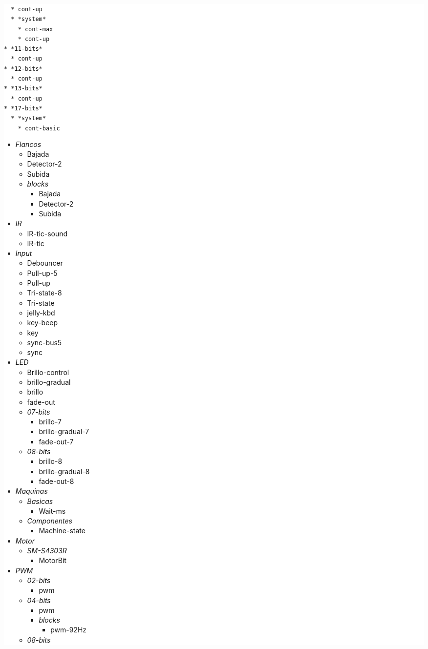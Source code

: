       * cont-up
      * *system*
        * cont-max
        * cont-up
    * *11-bits*
      * cont-up
    * *12-bits*
      * cont-up
    * *13-bits*
      * cont-up
    * *17-bits*
      * *system*
        * cont-basic
  * *Flancos*
    * Bajada
    * Detector-2
    * Subida
    * *blocks*
      * Bajada
      * Detector-2
      * Subida
  * *IR*
    * IR-tic-sound
    * IR-tic
  * *Input*
    * Debouncer
    * Pull-up-5
    * Pull-up
    * Tri-state-8
    * Tri-state
    * jelly-kbd
    * key-beep
    * key
    * sync-bus5
    * sync
  * *LED*
    * Brillo-control
    * brillo-gradual
    * brillo
    * fade-out
    * *07-bits*
      * brillo-7
      * brillo-gradual-7
      * fade-out-7
    * *08-bits*
      * brillo-8
      * brillo-gradual-8
      * fade-out-8
  * *Maquinas*
    * *Basicas*
      * Wait-ms
    * *Componentes*
      * Machine-state
  * *Motor*
    * *SM-S4303R*
      * MotorBit
  * *PWM*
    * *02-bits*
      * pwm
    * *04-bits*
      * pwm
      * *blocks*
        * pwm-92Hz
    * *08-bits*